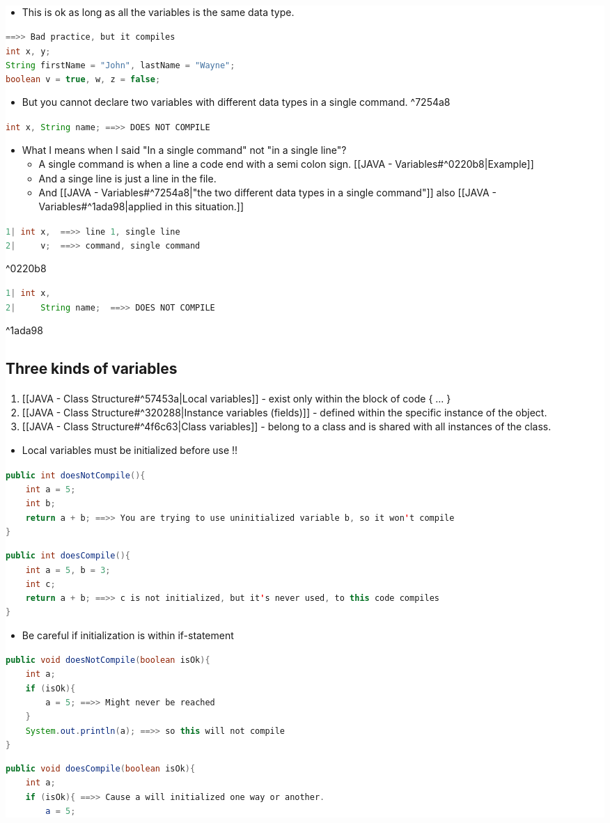 - This is ok as long as all the variables is the same data type.
```java
==>> Bad practice, but it compiles
int x, y; 
String firstName = "John", lastName = "Wayne";
boolean v = true, w, z = false;
```
- But you cannot declare two variables with different data types in a single command. ^7254a8
```java
int x, String name; ==>> DOES NOT COMPILE
```
- What I means when I said "In a single command" not "in a single line"?
	- A single command is when a line a code end with a semi colon sign. [[JAVA - Variables#^0220b8|Example]]
	- And a singe line is just a line in the file.
	- And [[JAVA - Variables#^7254a8|"the two different data types in a single command"]] also [[JAVA - Variables#^1ada98|applied in this situation.]] 
```java
1| int x,  ==>> line 1, single line
2|     v;  ==>> command, single command
```
^0220b8
```java
1| int x,            
2|     String name;  ==>> DOES NOT COMPILE
```
^1ada98
## Three kinds of variables

1. [[JAVA - Class Structure#^57453a|Local variables]] - exist only within the block of code { ... }
2. [[JAVA - Class Structure#^320288|Instance variables (fields)]] -  defined within the specific instance of the object.
3. [[JAVA - Class Structure#^4f6c63|Class variables]] - belong to a class and is shared with all instances of the class.

- Local variables must be initialized before use !!
```java
public int doesNotCompile(){
	int a = 5;
	int b;
	return a + b; ==>> You are trying to use uninitialized variable b, so it won't compile
}
```

```java
public int doesCompile(){
	int a = 5, b = 3;
	int c;
	return a + b; ==>> c is not initialized, but it's never used, to this code compiles
}
```

- Be careful if initialization is within if-statement
```java
public void doesNotCompile(boolean isOk){
	int a;
	if (isOk){
		a = 5; ==>> Might never be reached
	}
	System.out.println(a); ==>> so this will not compile
}
```
```java
public void doesCompile(boolean isOk){
	int a;
	if (isOk){ ==>> Cause a will initialized one way or another.
		a = 5; 
```